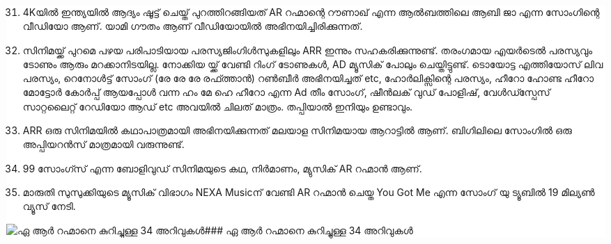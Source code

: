 31. 4Kയിൽ ഇന്ത്യയിൽ ആദ്യം ഷൂട്ട് ചെയ്ത് പുറത്തിറങ്ങിയത് AR റഹ്മാന്റെ റൗണാഖ് എന്ന ആൽബത്തിലെ ആബി ജാ എന്ന സോംഗിന്റെ വീഡിയോ ആണ്. യാമി ഗൗതം ആണ് വീഡിയോയിൽ അഭിനയിച്ചിരിക്കുന്നത്.

32. സിനിമയ്ക്ക് പുറമെ പഴയ പരിപാടിയായ പരസ്യജിംഗിൾസുകളിലും ARR ഇന്നും സഹകരിക്കുന്നുണ്ട്. തരംഗമായ എയർടെൽ പരസ്യവും ടോണും ആരും മറക്കാനിടയില്ല. നോക്കിയ യ്ക്ക് വേണ്ടി റിംഗ് ടോണുകൾ, AD മ്യൂസിക് പോലും ചെയ്തിട്ടുണ്ട്. ടൊയോട്ട എത്തിയോസ് ലിവ പരസ്യം, റെനോൾട്ട് സോംഗ് (രേ രേ രേ രഫ്ത്താൻ) റൺബീർ അഭിനയിച്ചത് etc, ഹോർലിക്സിന്റെ പരസ്യം, ഹീറോ ഹോണ്ട ഹീറോ മോട്ടോർ കോർപ്പ് ആയപ്പോൾ വന്ന ഹം മേ ഹെ ഹീറോ എന്ന Ad തീം സോംഗ്, ഷീൻലക് വുഡ് പോളിഷ്, വേൾഡ്സ്പേസ് സാറ്റലൈറ്റ് റേഡിയോ ആഡ് etc അവയിൽ ചിലത് മാത്രം. തപ്പിയാൽ ഇനിയും ഉണ്ടാവും.

33. ARR ഒരു സിനിമയിൽ കഥാപാത്രമായി അഭിനയിക്കുന്നത് മലയാള സിനിമയായ ആറാട്ടിൽ ആണ്. ബിഗിലിലെ സോംഗിൽ ഒരു അപ്പിയറൻസ് മാത്രമായി വരുന്നുണ്ട്.

34. 99 സോംഗ്സ് എന്ന ബോളിവുഡ് സിനിമയുടെ കഥ, നിർമാണം, മ്യുസിക് AR റഹ്മാൻ ആണ്.

35. മാരുതി സുസുക്കിയുടെ മ്യൂസിക് വിഭാഗം NEXA Musicന് വേണ്ടി AR റഹ്മാൻ ചെയ്ത You Got Me എന്ന സോംഗ് യു ട്യൂബിൽ 19 മില്യൺ വ്യൂസ് നേടി.


![ഏ ആർ റഹ്മാനെ കുറിച്ചുള്ള 34 അറിവുകൾ](https://cdn.boolokam.com/articles/2022/10/FWGGGGGGG.jpg)### ഏ ആർ റഹ്മാനെ കുറിച്ചുള്ള 34 അറിവുകൾ
